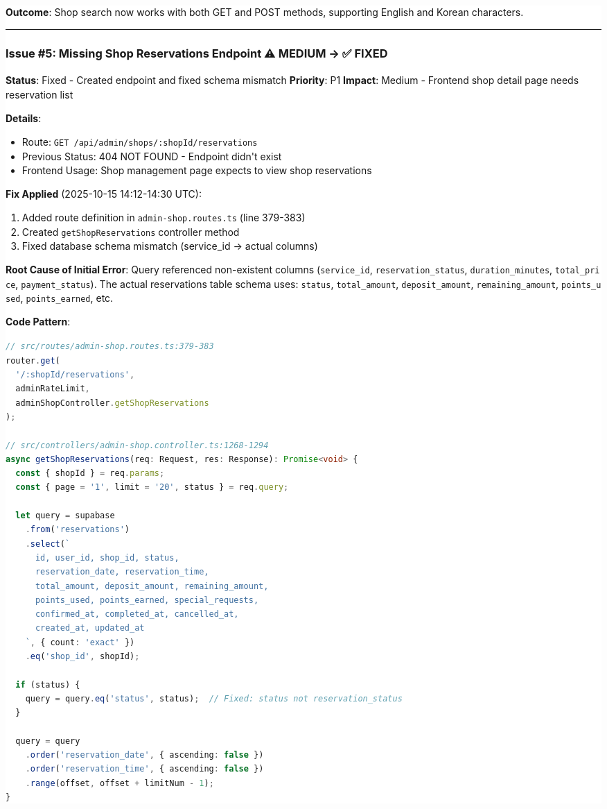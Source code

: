 **Outcome**: Shop search now works with both GET and POST methods, supporting English and Korean characters.

---

### Issue #5: Missing Shop Reservations Endpoint ⚠️ MEDIUM → ✅ FIXED

**Status**: Fixed - Created endpoint and fixed schema mismatch
**Priority**: P1
**Impact**: Medium - Frontend shop detail page needs reservation list

**Details**:
- Route: `GET /api/admin/shops/:shopId/reservations`
- Previous Status: 404 NOT FOUND - Endpoint didn't exist
- Frontend Usage: Shop management page expects to view shop reservations

**Fix Applied** (2025-10-15 14:12-14:30 UTC):
1. Added route definition in `admin-shop.routes.ts` (line 379-383)
2. Created `getShopReservations` controller method
3. Fixed database schema mismatch (service_id → actual columns)

**Root Cause of Initial Error**:
Query referenced non-existent columns (`service_id`, `reservation_status`, `duration_minutes`, `total_price`, `payment_status`). The actual reservations table schema uses: `status`, `total_amount`, `deposit_amount`, `remaining_amount`, `points_used`, `points_earned`, etc.

**Code Pattern**:
```typescript
// src/routes/admin-shop.routes.ts:379-383
router.get(
  '/:shopId/reservations',
  adminRateLimit,
  adminShopController.getShopReservations
);

// src/controllers/admin-shop.controller.ts:1268-1294
async getShopReservations(req: Request, res: Response): Promise<void> {
  const { shopId } = req.params;
  const { page = '1', limit = '20', status } = req.query;

  let query = supabase
    .from('reservations')
    .select(`
      id, user_id, shop_id, status,
      reservation_date, reservation_time,
      total_amount, deposit_amount, remaining_amount,
      points_used, points_earned, special_requests,
      confirmed_at, completed_at, cancelled_at,
      created_at, updated_at
    `, { count: 'exact' })
    .eq('shop_id', shopId);

  if (status) {
    query = query.eq('status', status);  // Fixed: status not reservation_status
  }

  query = query
    .order('reservation_date', { ascending: false })
    .order('reservation_time', { ascending: false })
    .range(offset, offset + limitNum - 1);
}
```
